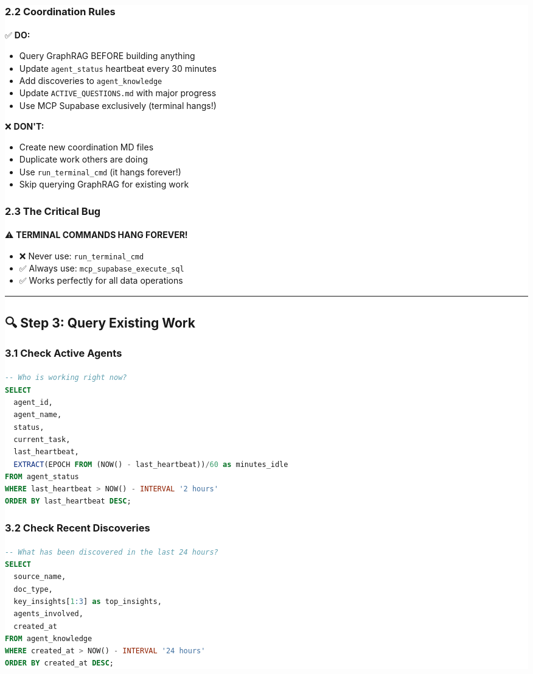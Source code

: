 ### **2.2 Coordination Rules**

✅ **DO:**
- Query GraphRAG BEFORE building anything
- Update `agent_status` heartbeat every 30 minutes
- Add discoveries to `agent_knowledge`
- Update `ACTIVE_QUESTIONS.md` with major progress
- Use MCP Supabase exclusively (terminal hangs!)

❌ **DON'T:**
- Create new coordination MD files
- Duplicate work others are doing
- Use `run_terminal_cmd` (it hangs forever!)
- Skip querying GraphRAG for existing work

### **2.3 The Critical Bug**

⚠️ **TERMINAL COMMANDS HANG FOREVER!**
- ❌ Never use: `run_terminal_cmd`
- ✅ Always use: `mcp_supabase_execute_sql`
- ✅ Works perfectly for all data operations

---

## 🔍 **Step 3: Query Existing Work**

### **3.1 Check Active Agents**

```sql
-- Who is working right now?
SELECT 
  agent_id,
  agent_name,
  status,
  current_task,
  last_heartbeat,
  EXTRACT(EPOCH FROM (NOW() - last_heartbeat))/60 as minutes_idle
FROM agent_status
WHERE last_heartbeat > NOW() - INTERVAL '2 hours'
ORDER BY last_heartbeat DESC;
```

### **3.2 Check Recent Discoveries**

```sql
-- What has been discovered in the last 24 hours?
SELECT 
  source_name,
  doc_type,
  key_insights[1:3] as top_insights,
  agents_involved,
  created_at
FROM agent_knowledge
WHERE created_at > NOW() - INTERVAL '24 hours'
ORDER BY created_at DESC;
```
